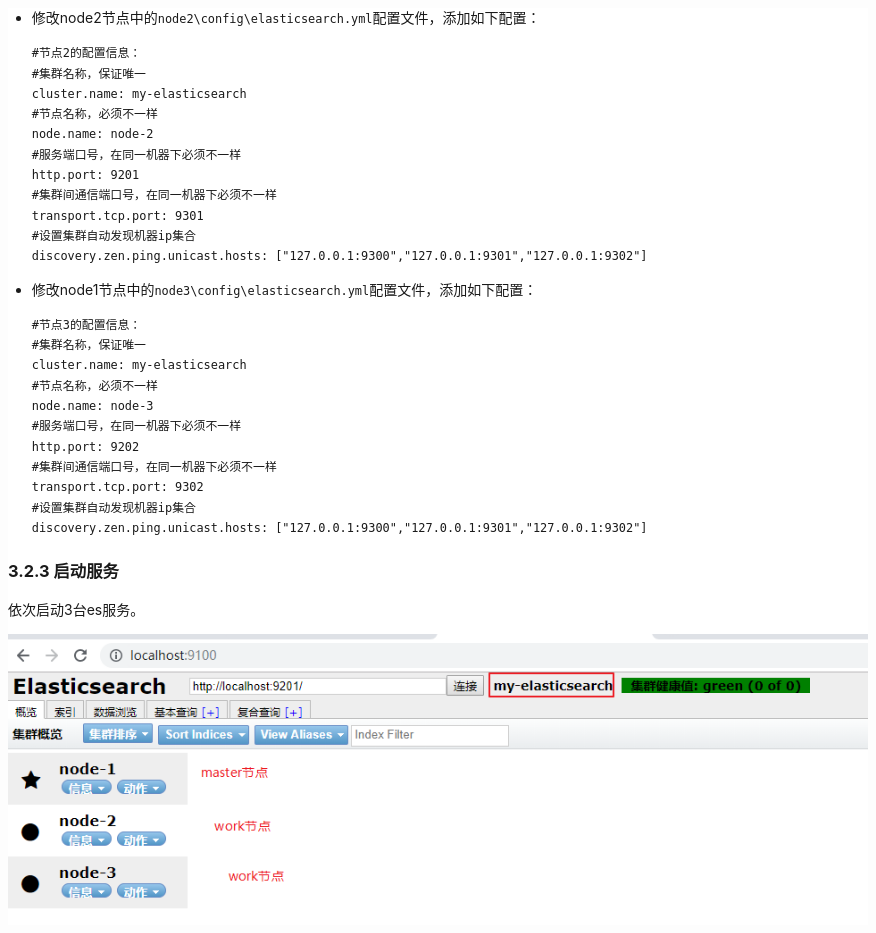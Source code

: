   

- 修改node2节点中的`node2\config\elasticsearch.yml`配置文件，添加如下配置： 

  ~~~properties
  #节点2的配置信息：
  #集群名称，保证唯一
  cluster.name: my-elasticsearch
  #节点名称，必须不一样
  node.name: node-2
  #服务端口号，在同一机器下必须不一样
  http.port: 9201
  #集群间通信端口号，在同一机器下必须不一样
  transport.tcp.port: 9301
  #设置集群自动发现机器ip集合
  discovery.zen.ping.unicast.hosts: ["127.0.0.1:9300","127.0.0.1:9301","127.0.0.1:9302"]
  ~~~

  

- 修改node1节点中的`node3\config\elasticsearch.yml`配置文件，添加如下配置： 

  ~~~properties
  #节点3的配置信息：
  #集群名称，保证唯一
  cluster.name: my-elasticsearch
  #节点名称，必须不一样
  node.name: node-3
  #服务端口号，在同一机器下必须不一样
  http.port: 9202
  #集群间通信端口号，在同一机器下必须不一样
  transport.tcp.port: 9302
  #设置集群自动发现机器ip集合
  discovery.zen.ping.unicast.hosts: ["127.0.0.1:9300","127.0.0.1:9301","127.0.0.1:9302"]
  ~~~

  

### 3.2.3 启动服务

依次启动3台es服务。

![1564245597654](./总img/畅购前置课八/1564245597654.png)

